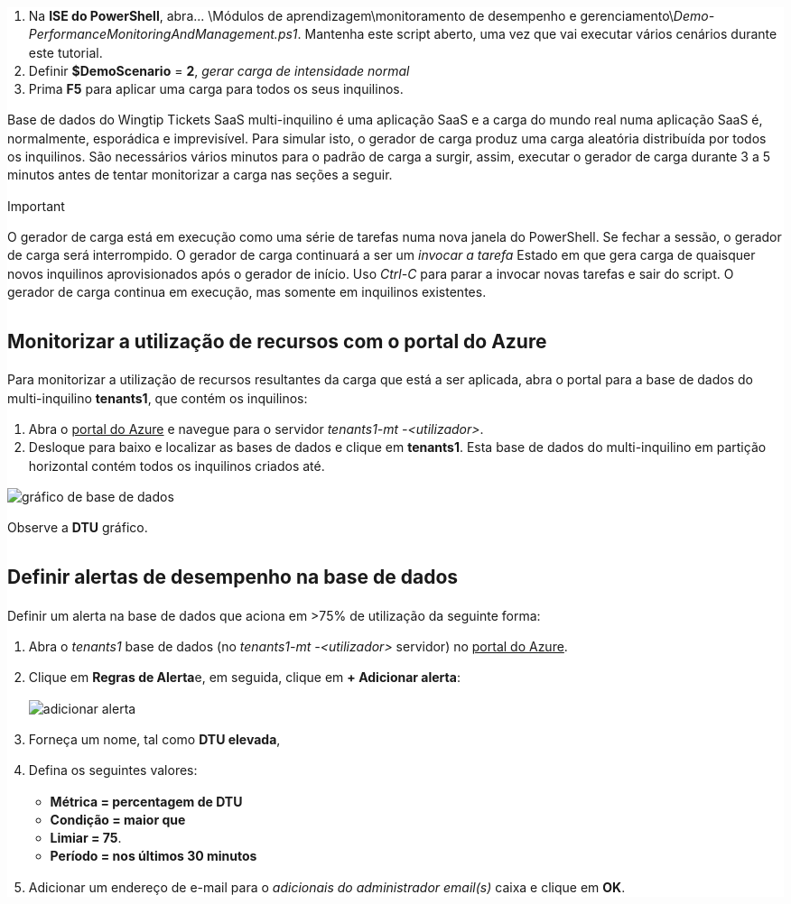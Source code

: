 1. Na **ISE do PowerShell**, abra... \\Módulos de aprendizagem\\monitoramento de desempenho e gerenciamento\\*Demo-PerformanceMonitoringAndManagement.ps1*. Mantenha este script aberto, uma vez que vai executar vários cenários durante este tutorial.
1. Definir **$DemoScenario** = **2**, _gerar carga de intensidade normal_
1. Prima **F5** para aplicar uma carga para todos os seus inquilinos.

Base de dados do Wingtip Tickets SaaS multi-inquilino é uma aplicação SaaS e a carga do mundo real numa aplicação SaaS é, normalmente, esporádica e imprevisível. Para simular isto, o gerador de carga produz uma carga aleatória distribuída por todos os inquilinos. São necessários vários minutos para o padrão de carga a surgir, assim, executar o gerador de carga durante 3 a 5 minutos antes de tentar monitorizar a carga nas seções a seguir.

> [!IMPORTANT]
> O gerador de carga está em execução como uma série de tarefas numa nova janela do PowerShell. Se fechar a sessão, o gerador de carga será interrompido. O gerador de carga continuará a ser um *invocar a tarefa* Estado em que gera carga de quaisquer novos inquilinos aprovisionados após o gerador de início. Uso *Ctrl-C* para parar a invocar novas tarefas e sair do script. O gerador de carga continua em execução, mas somente em inquilinos existentes.

## <a name="monitor-resource-usage-using-the-azure-portal"></a>Monitorizar a utilização de recursos com o portal do Azure

Para monitorizar a utilização de recursos resultantes da carga que está a ser aplicada, abra o portal para a base de dados do multi-inquilino **tenants1**, que contém os inquilinos:

1. Abra o [portal do Azure](https://portal.azure.com) e navegue para o servidor *tenants1-mt -&lt;utilizador&gt;*.
1. Desloque para baixo e localizar as bases de dados e clique em **tenants1**. Esta base de dados do multi-inquilino em partição horizontal contém todos os inquilinos criados até.

![gráfico de base de dados](./media/saas-multitenantdb-performance-monitoring/multitenantdb.png)

Observe a **DTU** gráfico.

## <a name="set-performance-alerts-on-the-database"></a>Definir alertas de desempenho na base de dados

Definir um alerta na base de dados que aciona em \>75% de utilização da seguinte forma:

1. Abra o *tenants1* base de dados (no *tenants1-mt -&lt;utilizador&gt;*  servidor) no [portal do Azure](https://portal.azure.com).
1. Clique em **Regras de Alerta**e, em seguida, clique em **+ Adicionar alerta**:

   ![adicionar alerta](media/saas-multitenantdb-performance-monitoring/add-alert.png)

1. Forneça um nome, tal como **DTU elevada**,
1. Defina os seguintes valores:
   * **Métrica = percentagem de DTU**
   * **Condição = maior que**
   * **Limiar = 75**.
   * **Período = nos últimos 30 minutos**
1. Adicionar um endereço de e-mail para o *adicionais do administrador email(s)* caixa e clique em **OK**.
